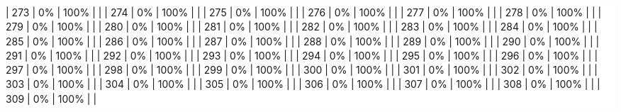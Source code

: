 | 273 | 0% | 100% |  |
| 274 | 0% | 100% |  |
| 275 | 0% | 100% |  |
| 276 | 0% | 100% |  |
| 277 | 0% | 100% |  |
| 278 | 0% | 100% |  |
| 279 | 0% | 100% |  |
| 280 | 0% | 100% |  |
| 281 | 0% | 100% |  |
| 282 | 0% | 100% |  |
| 283 | 0% | 100% |  |
| 284 | 0% | 100% |  |
| 285 | 0% | 100% |  |
| 286 | 0% | 100% |  |
| 287 | 0% | 100% |  |
| 288 | 0% | 100% |  |
| 289 | 0% | 100% |  |
| 290 | 0% | 100% |  |
| 291 | 0% | 100% |  |
| 292 | 0% | 100% |  |
| 293 | 0% | 100% |  |
| 294 | 0% | 100% |  |
| 295 | 0% | 100% |  |
| 296 | 0% | 100% |  |
| 297 | 0% | 100% |  |
| 298 | 0% | 100% |  |
| 299 | 0% | 100% |  |
| 300 | 0% | 100% |  |
| 301 | 0% | 100% |  |
| 302 | 0% | 100% |  |
| 303 | 0% | 100% |  |
| 304 | 0% | 100% |  |
| 305 | 0% | 100% |  |
| 306 | 0% | 100% |  |
| 307 | 0% | 100% |  |
| 308 | 0% | 100% |  |
| 309 | 0% | 100% |  |